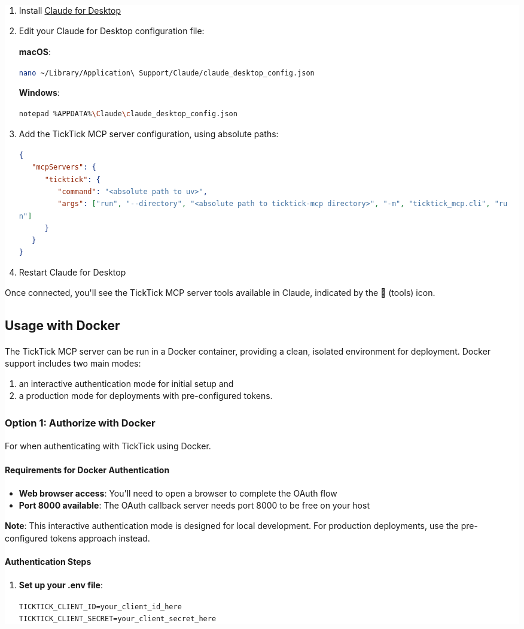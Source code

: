 1. Install [Claude for Desktop](https://claude.ai/download)
2. Edit your Claude for Desktop configuration file:

   **macOS**:
   ```bash
   nano ~/Library/Application\ Support/Claude/claude_desktop_config.json
   ```

   **Windows**:
   ```bash
   notepad %APPDATA%\Claude\claude_desktop_config.json
   ```

3. Add the TickTick MCP server configuration, using absolute paths:
   ```json
   {
      "mcpServers": {
         "ticktick": {
            "command": "<absolute path to uv>",
            "args": ["run", "--directory", "<absolute path to ticktick-mcp directory>", "-m", "ticktick_mcp.cli", "run"]
         }
      }
   }
   ```

4. Restart Claude for Desktop

Once connected, you'll see the TickTick MCP server tools available in Claude, indicated by the 🔨 (tools) icon.

## Usage with Docker

The TickTick MCP server can be run in a Docker container, providing a clean, isolated environment for deployment. Docker support includes two main modes: 
1. an interactive authentication mode for initial setup and 
2. a production mode for deployments with pre-configured tokens.

### Option 1: Authorize with Docker

For when authenticating with TickTick using Docker.

#### Requirements for Docker Authentication

- **Web browser access**: You'll need to open a browser to complete the OAuth flow
- **Port 8000 available**: The OAuth callback server needs port 8000 to be free on your host

**Note**: This interactive authentication mode is designed for local development. For production deployments, use the pre-configured tokens approach instead.

#### Authentication Steps

1. **Set up your .env file**:
   ```
   TICKTICK_CLIENT_ID=your_client_id_here
   TICKTICK_CLIENT_SECRET=your_client_secret_here
   ```
